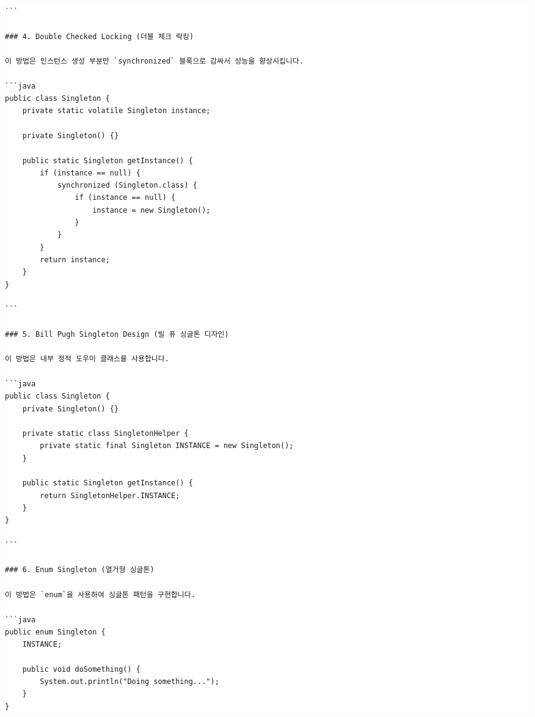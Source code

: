     ```
    
    ### 4. Double Checked Locking (더블 체크 락킹)
    
    이 방법은 인스턴스 생성 부분만 `synchronized` 블록으로 감싸서 성능을 향상시킵니다.
    
    ```java
    public class Singleton {
        private static volatile Singleton instance;
    
        private Singleton() {}
    
        public static Singleton getInstance() {
            if (instance == null) {
                synchronized (Singleton.class) {
                    if (instance == null) {
                        instance = new Singleton();
                    }
                }
            }
            return instance;
        }
    }
    
    ```
    
    ### 5. Bill Pugh Singleton Design (빌 퓨 싱글톤 디자인)
    
    이 방법은 내부 정적 도우미 클래스를 사용합니다.
    
    ```java
    public class Singleton {
        private Singleton() {}
    
        private static class SingletonHelper {
            private static final Singleton INSTANCE = new Singleton();
        }
    
        public static Singleton getInstance() {
            return SingletonHelper.INSTANCE;
        }
    }
    
    ```
    
    ### 6. Enum Singleton (열거형 싱글톤)
    
    이 방법은 `enum`을 사용하여 싱글톤 패턴을 구현합니다.
    
    ```java
    public enum Singleton {
        INSTANCE;
    
        public void doSomething() {
            System.out.println("Doing something...");
        }
    }
    